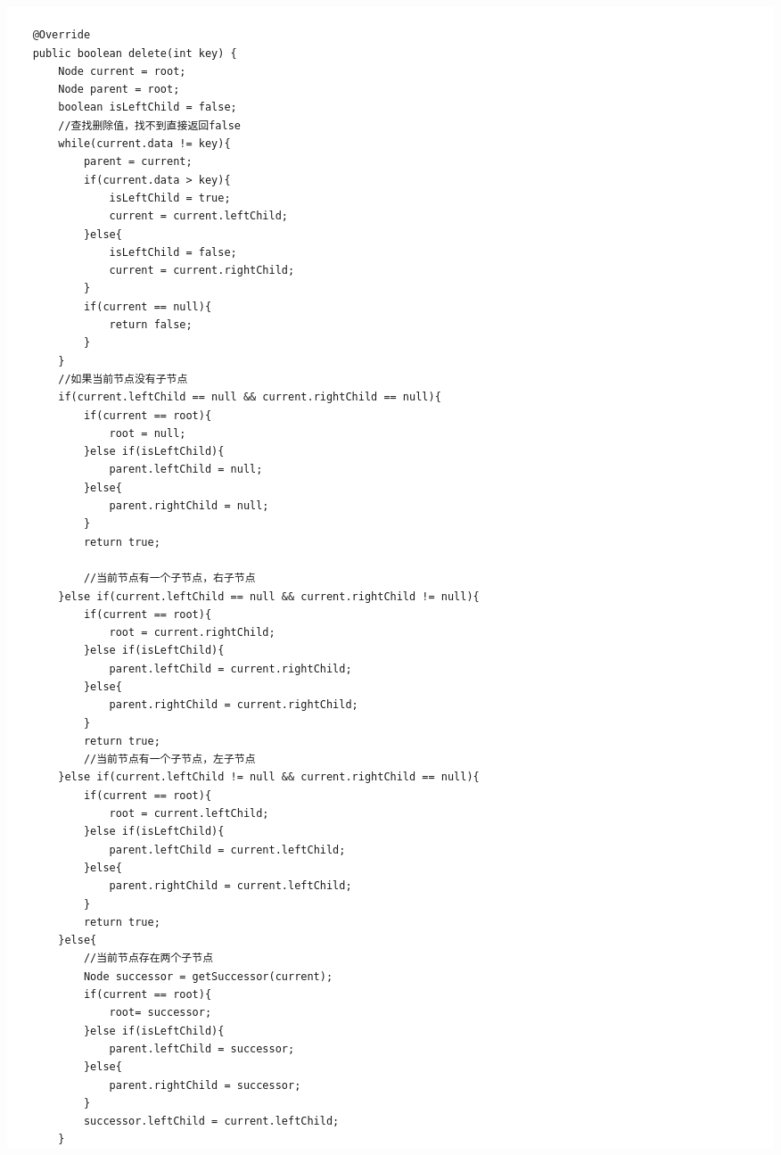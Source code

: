 ```
     
    @Override
    public boolean delete(int key) {
        Node current = root;
        Node parent = root;
        boolean isLeftChild = false;
        //查找删除值，找不到直接返回false
        while(current.data != key){
            parent = current;
            if(current.data > key){
                isLeftChild = true;
                current = current.leftChild;
            }else{
                isLeftChild = false;
                current = current.rightChild;
            }
            if(current == null){
                return false;
            }
        }
        //如果当前节点没有子节点
        if(current.leftChild == null && current.rightChild == null){
            if(current == root){
                root = null;
            }else if(isLeftChild){
                parent.leftChild = null;
            }else{
                parent.rightChild = null;
            }
            return true;
             
            //当前节点有一个子节点，右子节点
        }else if(current.leftChild == null && current.rightChild != null){
            if(current == root){
                root = current.rightChild;
            }else if(isLeftChild){
                parent.leftChild = current.rightChild;
            }else{
                parent.rightChild = current.rightChild;
            }
            return true;
            //当前节点有一个子节点，左子节点
        }else if(current.leftChild != null && current.rightChild == null){
            if(current == root){
                root = current.leftChild;
            }else if(isLeftChild){
                parent.leftChild = current.leftChild;
            }else{
                parent.rightChild = current.leftChild;
            }
            return true;
        }else{
            //当前节点存在两个子节点
            Node successor = getSuccessor(current);
            if(current == root){
                root= successor;
            }else if(isLeftChild){
                parent.leftChild = successor;
            }else{
                parent.rightChild = successor;
            }
            successor.leftChild = current.leftChild;
        }
```